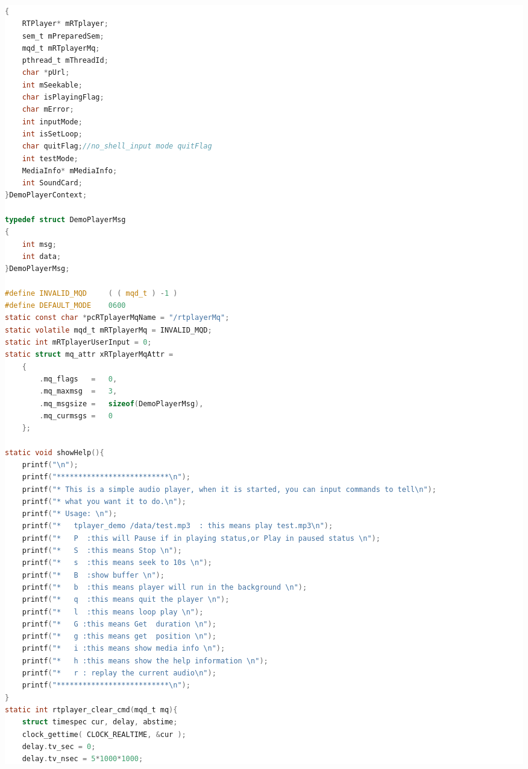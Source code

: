 ```c
{
    RTPlayer* mRTplayer;
    sem_t mPreparedSem;
    mqd_t mRTplayerMq;
    pthread_t mThreadId;
    char *pUrl;
    int mSeekable;
    char isPlayingFlag;
    char mError;
    int inputMode;
    int isSetLoop;
    char quitFlag;//no_shell_input mode quitFlag
    int testMode;
    MediaInfo* mMediaInfo;
    int SoundCard;
}DemoPlayerContext;

typedef struct DemoPlayerMsg
{
    int msg;
    int data;
}DemoPlayerMsg;

#define INVALID_MQD     ( ( mqd_t ) -1 )
#define DEFAULT_MODE    0600
static const char *pcRTplayerMqName = "/rtplayerMq";
static volatile mqd_t mRTplayerMq = INVALID_MQD;
static int mRTplayerUserInput = 0;
static struct mq_attr xRTplayerMqAttr =
    {
        .mq_flags   =   0,
        .mq_maxmsg  =   3,
        .mq_msgsize =   sizeof(DemoPlayerMsg),
        .mq_curmsgs =   0
    };

static void showHelp(){
    printf("\n");
    printf("**************************\n");
    printf("* This is a simple audio player, when it is started, you can input commands to tell\n");
    printf("* what you want it to do.\n");
    printf("* Usage: \n");
    printf("*   tplayer_demo /data/test.mp3  : this means play test.mp3\n");
    printf("*   P  :this will Pause if in playing status,or Play in paused status \n");
    printf("*   S  :this means Stop \n");
    printf("*   s  :this means seek to 10s \n");
    printf("*   B  :show buffer \n");
    printf("*   b  :this means player will run in the background \n");
    printf("*   q  :this means quit the player \n");
    printf("*   l  :this means loop play \n");
    printf("*   G :this means Get  duration \n");
    printf("*   g :this means get  position \n");
    printf("*   i :this means show media info \n");
    printf("*   h :this means show the help information \n");
    printf("*   r : replay the current audio\n");
    printf("**************************\n");
}
static int rtplayer_clear_cmd(mqd_t mq){
    struct timespec cur, delay, abstime;
    clock_gettime( CLOCK_REALTIME, &cur );
    delay.tv_sec = 0;
    delay.tv_nsec = 5*1000*1000;
```